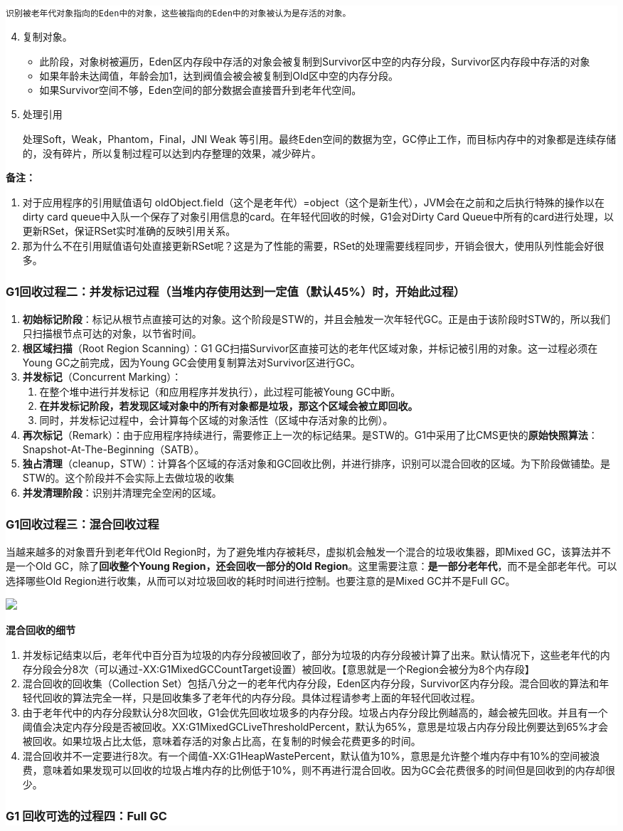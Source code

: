     识别被老年代对象指向的Eden中的对象，这些被指向的Eden中的对象被认为是存活的对象。
4.  复制对象。
    *   此阶段，对象树被遍历，Eden区内存段中存活的对象会被复制到Survivor区中空的内存分段，Survivor区内存段中存活的对象
    *   如果年龄未达阈值，年龄会加1，达到阀值会被会被复制到Old区中空的内存分段。
    *   如果Survivor空间不够，Eden空间的部分数据会直接晋升到老年代空间。
5. 处理引用

    处理Soft，Weak，Phantom，Final，JNI Weak 等引用。最终Eden空间的数据为空，GC停止工作，而目标内存中的对象都是连续存储的，没有碎片，所以复制过程可以达到内存整理的效果，减少碎片。

**备注：**

1.  对于应用程序的引用赋值语句 oldObject.field（这个是老年代）=object（这个是新生代），JVM会在之前和之后执行特殊的操作以在dirty card queue中入队一个保存了对象引用信息的card。在年轻代回收的时候，G1会对Dirty Card Queue中所有的card进行处理，以更新RSet，保证RSet实时准确的反映引用关系。
2.  那为什么不在引用赋值语句处直接更新RSet呢？这是为了性能的需要，RSet的处理需要线程同步，开销会很大，使用队列性能会好很多。



### G1回收过程二：并发标记过程（当堆内存使用达到一定值（默认**45%**）时，开始此过程）

1.  **初始标记阶段**：标记从根节点直接可达的对象。这个阶段是STW的，并且会触发一次年轻代GC。正是由于该阶段时STW的，所以我们只扫描根节点可达的对象，以节省时间。
2.  **根区域扫描**（Root Region Scanning）：G1 GC扫描Survivor区直接可达的老年代区域对象，并标记被引用的对象。这一过程必须在Young GC之前完成，因为Young GC会使用复制算法对Survivor区进行GC。
3.  **并发标记**（Concurrent Marking）：
	1.  在整个堆中进行并发标记（和应用程序并发执行），此过程可能被Young GC中断。
	2.  **在并发标记阶段，若发现区域对象中的所有对象都是垃圾，那这个区域会被立即回收。**
	3.  同时，并发标记过程中，会计算每个区域的对象活性（区域中存活对象的比例）。
4.  **再次标记**（Remark）：由于应用程序持续进行，需要修正上一次的标记结果。是STW的。G1中采用了比CMS更快的**原始快照算法**：Snapshot-At-The-Beginning（SATB）。
5.  **独占清理**（cleanup，STW）：计算各个区域的存活对象和GC回收比例，并进行排序，识别可以混合回收的区域。为下阶段做铺垫。是STW的。这个阶段并不会实际上去做垃圾的收集
6.  **并发清理阶段**：识别并清理完全空闲的区域。



### G1回收过程三：混合回收过程

当越来越多的对象晋升到老年代Old Region时，为了避免堆内存被耗尽，虚拟机会触发一个混合的垃圾收集器，即Mixed GC，该算法并不是一个Old GC，除了**回收整个Young Region，还会回收一部分的Old Region**。这里需要注意：**是一部分老年代**，而不是全部老年代。可以选择哪些Old Region进行收集，从而可以对垃圾回收的耗时时间进行控制。也要注意的是Mixed GC并不是Full GC。

<img src="https://npm.elemecdn.com/youthlql@1.0.8/JVM/chapter_012/0023.png">



**混合回收的细节**

1.  并发标记结束以后，老年代中百分百为垃圾的内存分段被回收了，部分为垃圾的内存分段被计算了出来。默认情况下，这些老年代的内存分段会分8次（可以通过-XX:G1MixedGCCountTarget设置）被回收。【意思就是一个Region会被分为8个内存段】
3.  混合回收的回收集（Collection Set）包括八分之一的老年代内存分段，Eden区内存分段，Survivor区内存分段。混合回收的算法和年轻代回收的算法完全一样，只是回收集多了老年代的内存分段。具体过程请参考上面的年轻代回收过程。
4.  由于老年代中的内存分段默认分8次回收，G1会优先回收垃圾多的内存分段。垃圾占内存分段比例越高的，越会被先回收。并且有一个阈值会决定内存分段是否被回收。XX:G1MixedGCLiveThresholdPercent，默认为65%，意思是垃圾占内存分段比例要达到65%才会被回收。如果垃圾占比太低，意味着存活的对象占比高，在复制的时候会花费更多的时间。
6.  混合回收并不一定要进行8次。有一个阈值-XX:G1HeapWastePercent，默认值为10%，意思是允许整个堆内存中有10%的空间被浪费，意味着如果发现可以回收的垃圾占堆内存的比例低于10%，则不再进行混合回收。因为GC会花费很多的时间但是回收到的内存却很少。



### G1 回收可选的过程四：Full GC
